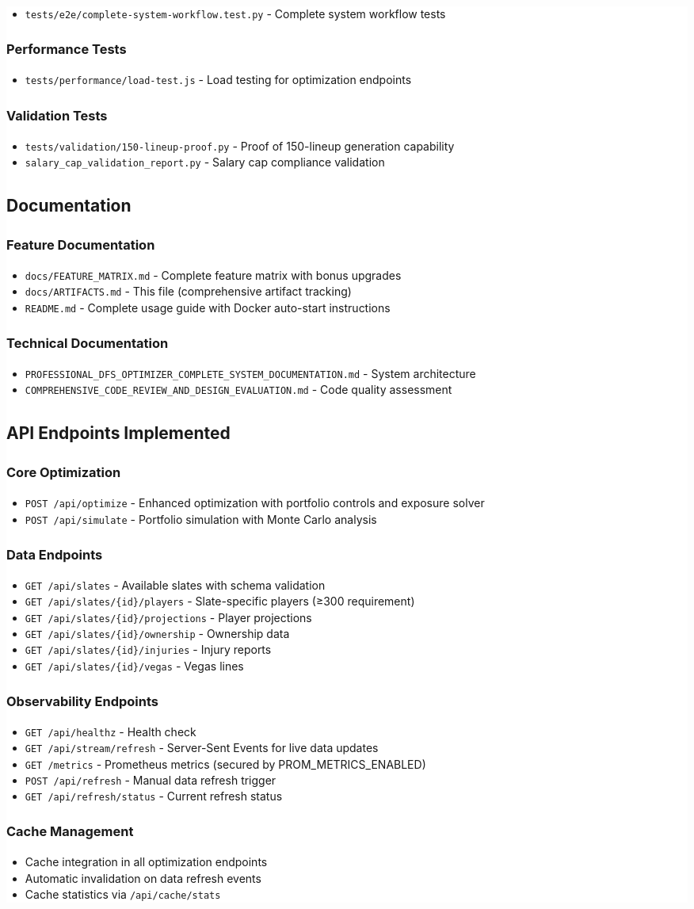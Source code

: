 - `tests/e2e/complete-system-workflow.test.py` - Complete system workflow tests

### Performance Tests

- `tests/performance/load-test.js` - Load testing for optimization endpoints

### Validation Tests

- `tests/validation/150-lineup-proof.py` - Proof of 150-lineup generation capability
- `salary_cap_validation_report.py` - Salary cap compliance validation

## Documentation

### Feature Documentation

- `docs/FEATURE_MATRIX.md` - Complete feature matrix with bonus upgrades
- `docs/ARTIFACTS.md` - This file (comprehensive artifact tracking)
- `README.md` - Complete usage guide with Docker auto-start instructions

### Technical Documentation

- `PROFESSIONAL_DFS_OPTIMIZER_COMPLETE_SYSTEM_DOCUMENTATION.md` - System architecture
- `COMPREHENSIVE_CODE_REVIEW_AND_DESIGN_EVALUATION.md` - Code quality assessment

## API Endpoints Implemented

### Core Optimization

- `POST /api/optimize` - Enhanced optimization with portfolio controls and exposure solver
- `POST /api/simulate` - Portfolio simulation with Monte Carlo analysis

### Data Endpoints

- `GET /api/slates` - Available slates with schema validation
- `GET /api/slates/{id}/players` - Slate-specific players (≥300 requirement)
- `GET /api/slates/{id}/projections` - Player projections
- `GET /api/slates/{id}/ownership` - Ownership data
- `GET /api/slates/{id}/injuries` - Injury reports
- `GET /api/slates/{id}/vegas` - Vegas lines

### Observability Endpoints

- `GET /api/healthz` - Health check
- `GET /api/stream/refresh` - Server-Sent Events for live data updates
- `GET /metrics` - Prometheus metrics (secured by PROM_METRICS_ENABLED)
- `POST /api/refresh` - Manual data refresh trigger
- `GET /api/refresh/status` - Current refresh status

### Cache Management

- Cache integration in all optimization endpoints
- Automatic invalidation on data refresh events
- Cache statistics via `/api/cache/stats`
